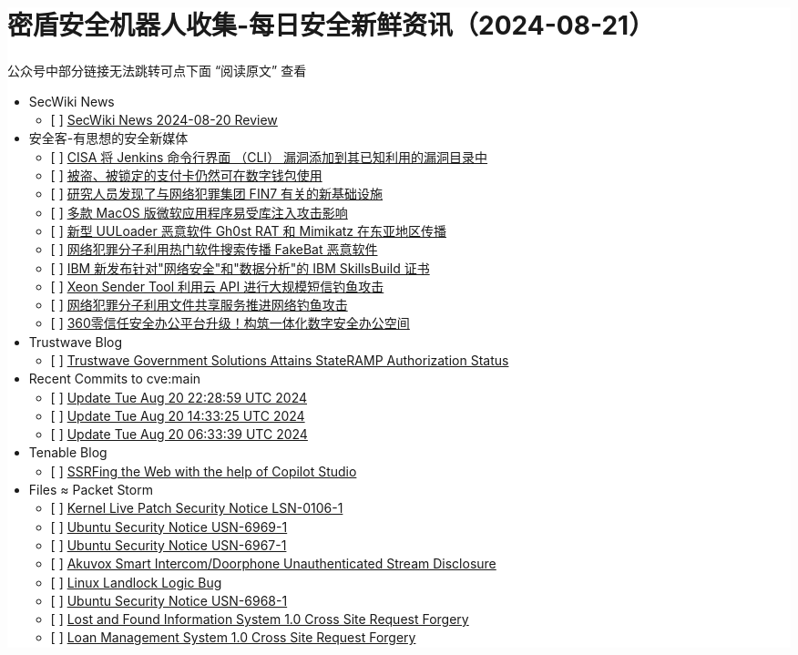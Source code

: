 <h1>密盾安全机器人收集-每日安全新鲜资讯（2024-08-21）</h1>

<p>公众号中部分链接无法跳转可点下面 “阅读原文” 查看</p>

<ul>
<li>SecWiki News
<ul>
<li>[ ] <a href="http://www.sec-wiki.com/?2024-08-20">SecWiki News 2024-08-20 Review</a></li>
</ul></li>
<li>安全客-有思想的安全新媒体
<ul>
<li>[ ] <a href="https://www.anquanke.com/post/id/299287">CISA 将 Jenkins 命令行界面 （CLI） 漏洞添加到其已知利用的漏洞目录中</a></li>
<li>[ ] <a href="https://www.anquanke.com/post/id/299290">被盗、被锁定的支付卡仍然可在数字钱包使用</a></li>
<li>[ ] <a href="https://www.anquanke.com/post/id/299294">研究人员发现了与网络犯罪集团 FIN7 有关的新基础设施</a></li>
<li>[ ] <a href="https://www.anquanke.com/post/id/299296">多款 MacOS 版微软应用程序易受库注入攻击影响</a></li>
<li>[ ] <a href="https://www.anquanke.com/post/id/299299">新型 UULoader 恶意软件  Gh0st RAT 和 Mimikatz 在东亚地区传播</a></li>
<li>[ ] <a href="https://www.anquanke.com/post/id/299301">网络犯罪分子利用热门软件搜索传播 FakeBat 恶意软件</a></li>
<li>[ ] <a href="https://www.anquanke.com/post/id/299304">IBM 新发布针对"网络安全"和"数据分析"的 IBM SkillsBuild 证书</a></li>
<li>[ ] <a href="https://www.anquanke.com/post/id/299307">Xeon Sender Tool 利用云 API 进行大规模短信钓鱼攻击</a></li>
<li>[ ] <a href="https://www.anquanke.com/post/id/299310">网络犯罪分子利用文件共享服务推进网络钓鱼攻击</a></li>
<li>[ ] <a href="https://www.anquanke.com/post/id/299313">360零信任安全办公平台升级！构筑一体化数字安全办公空间</a></li>
</ul></li>
<li>Trustwave Blog
<ul>
<li>[ ] <a href="https://www.trustwave.com/en-us/resources/blogs/trustwave-blog/trustwave-government-solutions-attains-stateramp-authorization-status/">Trustwave Government Solutions Attains StateRAMP Authorization Status</a></li>
</ul></li>
<li>Recent Commits to cve:main
<ul>
<li>[ ] <a href="https://github.com/trickest/cve/commit/714c65d99740592cd1bfd5ebcb30aca6ad1b3a41">Update Tue Aug 20 22:28:59 UTC 2024</a></li>
<li>[ ] <a href="https://github.com/trickest/cve/commit/f3fcbb3d7c3d10951e422d933cc78619207cd4d3">Update Tue Aug 20 14:33:25 UTC 2024</a></li>
<li>[ ] <a href="https://github.com/trickest/cve/commit/43782cd598c9a089cae6922c7965101065b373f9">Update Tue Aug 20 06:33:39 UTC 2024</a></li>
</ul></li>
<li>Tenable Blog
<ul>
<li>[ ] <a href="https://www.tenable.com/blog/ssrfing-the-web-with-the-help-of-copilot-studio">SSRFing the Web with the help of Copilot Studio</a></li>
</ul></li>
<li>Files ≈ Packet Storm
<ul>
<li>[ ] <a href="https://packetstormsecurity.com/files/180265/LSN-0106-1.txt">Kernel Live Patch Security Notice LSN-0106-1</a></li>
<li>[ ] <a href="https://packetstormsecurity.com/files/180264/USN-6969-1.txt">Ubuntu Security Notice USN-6969-1</a></li>
<li>[ ] <a href="https://packetstormsecurity.com/files/180263/USN-6967-1.txt">Ubuntu Security Notice USN-6967-1</a></li>
<li>[ ] <a href="https://packetstormsecurity.com/files/180262/ZSL-2024-5826.txt">Akuvox Smart Intercom/Doorphone Unauthenticated Stream Disclosure</a></li>
<li>[ ] <a href="https://packetstormsecurity.com/files/180261/GS20240820145826.txt">Linux Landlock Logic Bug</a></li>
<li>[ ] <a href="https://packetstormsecurity.com/files/180260/USN-6968-1.txt">Ubuntu Security Notice USN-6968-1</a></li>
<li>[ ] <a href="https://packetstormsecurity.com/files/180259/lfis10-xsrf.txt">Lost and Found Information System 1.0 Cross Site Request Forgery</a></li>
<li>[ ] <a href="https://packetstormsecurity.com/files/180258/loanms10-xsrf.txt">Loan Management System 1.0 Cross Site Request Forgery</a></li>
